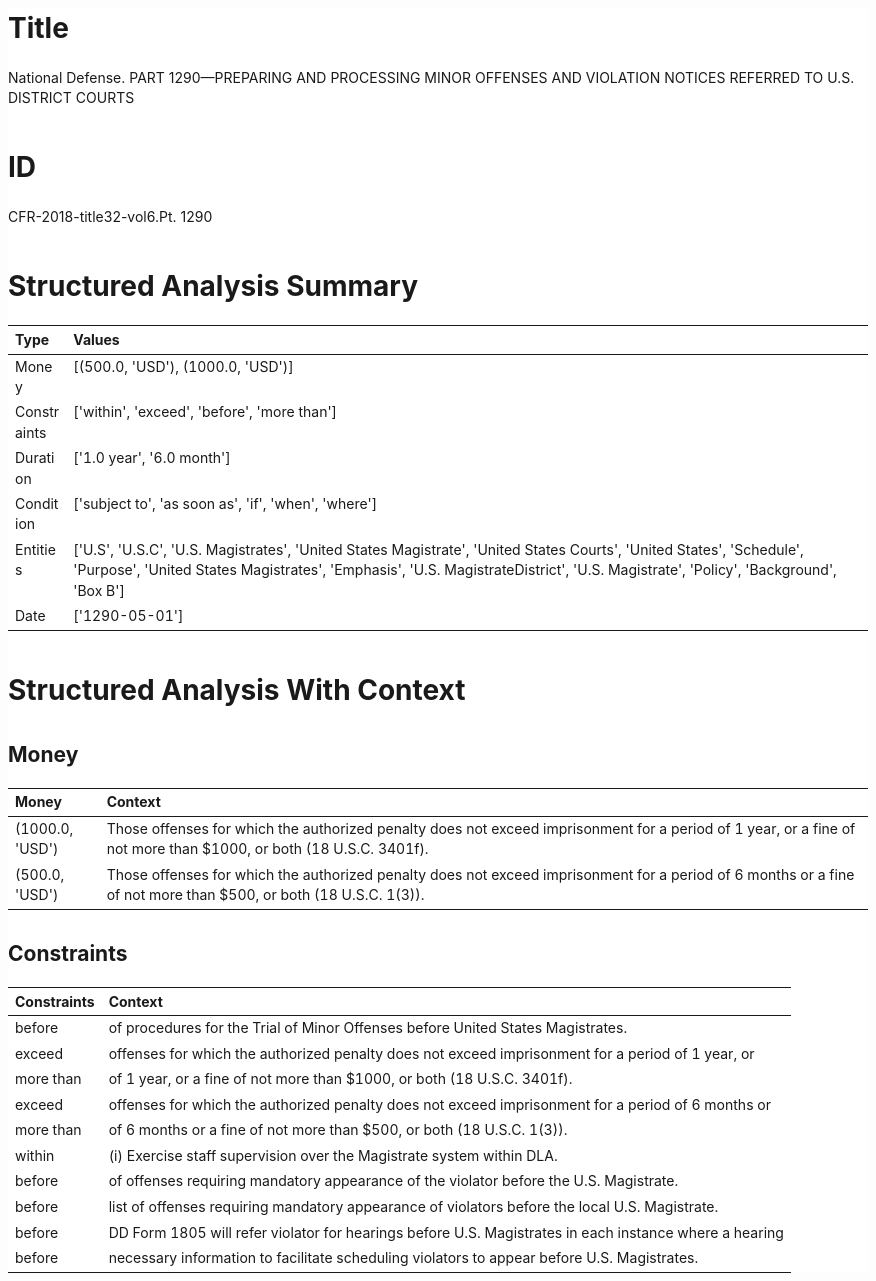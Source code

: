 # Title

 National Defense. PART 1290—PREPARING AND PROCESSING MINOR OFFENSES AND VIOLATION NOTICES REFERRED TO U.S. DISTRICT COURTS


# ID

 CFR-2018-title32-vol6.Pt. 1290


# Structured Analysis Summary

| Type        | Values                                                                                                                                                                                                                                                   |
|:------------|:---------------------------------------------------------------------------------------------------------------------------------------------------------------------------------------------------------------------------------------------------------|
| Money       | [(500.0, 'USD'), (1000.0, 'USD')]                                                                                                                                                                                                                        |
| Constraints | ['within', 'exceed', 'before', 'more than']                                                                                                                                                                                                              |
| Duration    | ['1.0 year', '6.0 month']                                                                                                                                                                                                                                |
| Condition   | ['subject to', 'as soon as', 'if', 'when', 'where']                                                                                                                                                                                                      |
| Entities    | ['U.S', 'U.S.C', 'U.S. Magistrates', 'United States Magistrate', 'United States Courts', 'United States', 'Schedule', 'Purpose', 'United States Magistrates', 'Emphasis', 'U.S. MagistrateDistrict', 'U.S. Magistrate', 'Policy', 'Background', 'Box B'] |
| Date        | ['1290-05-01']                                                                                                                                                                                                                                           |


# Structured Analysis With Context

 


## Money

| Money           | Context                                                                                                                                                           |
|:----------------|:------------------------------------------------------------------------------------------------------------------------------------------------------------------|
| (1000.0, 'USD') | Those offenses for which the authorized penalty does not exceed imprisonment for a period of 1 year, or a fine of not more than $1000, or both (18 U.S.C. 3401f). |
| (500.0, 'USD')  | Those offenses for which the authorized penalty does not exceed imprisonment for a period of 6 months or a fine of not more than $500, or both (18 U.S.C. 1(3)).  |


## Constraints

| Constraints   | Context                                                                                                                     |
|:--------------|:----------------------------------------------------------------------------------------------------------------------------|
| before        | of procedures for the Trial of Minor Offenses before  United States Magistrates.                                            |
| exceed        | offenses for which the authorized penalty does not exceed imprisonment for a period of 1 year, or                           |
| more than     | of 1 year, or a fine of not more than  $1000, or both (18 U.S.C. 3401f).                                                    |
| exceed        | offenses for which the authorized penalty does not exceed imprisonment for a period of 6 months or                          |
| more than     | of 6 months or a fine of not more than  $500, or both (18 U.S.C. 1(3)).                                                     |
| within        | (i) Exercise staff supervision over the Magistrate system within  DLA.                                                      |
| before        | of offenses requiring mandatory appearance of the violator before  the U.S. Magistrate.                                     |
| before        | list of offenses requiring mandatory appearance of violators before  the local U.S. Magistrate.                             |
| before        | DD Form 1805 will refer violator for hearings before U.S. Magistrates in each instance where a hearing                      |
| before        | necessary information to facilitate scheduling violators to appear before  U.S. Magistrates.                                |